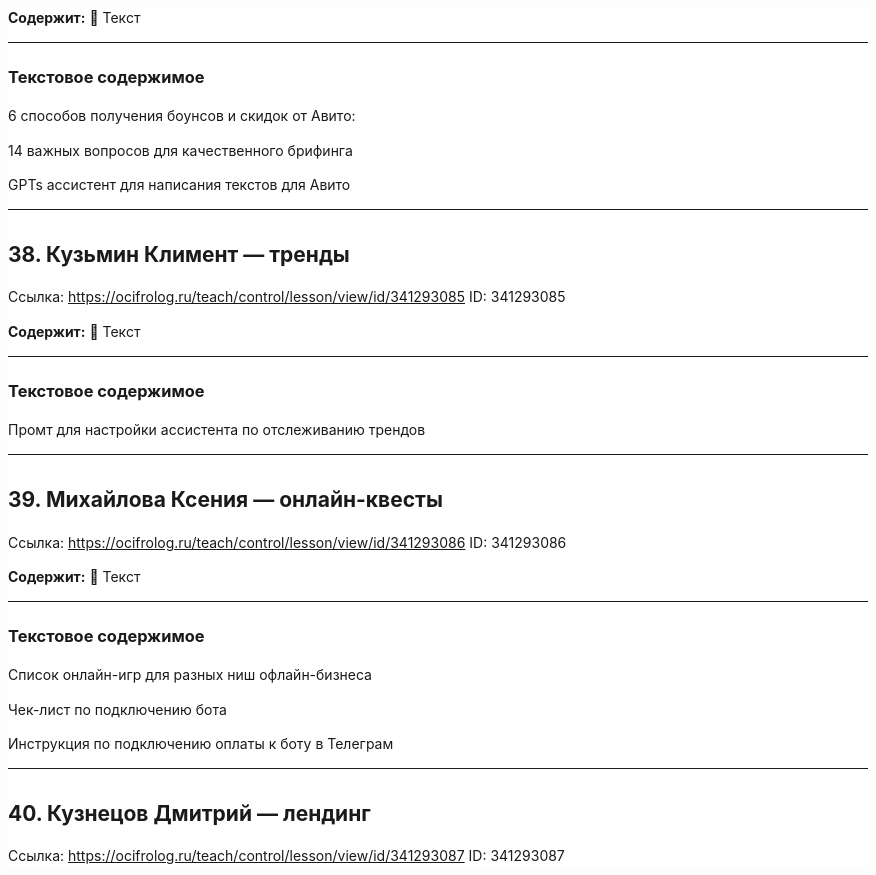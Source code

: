 **Содержит:** 📝 Текст

---

### Текстовое содержимое

6 способов получения боунсов и скидок от Авито:

14 важных вопросов для качественного брифинга

GPTs ассистент для написания текстов для Авито



---

<a id='бонусные-материалы-к-курсу-ai-эксперт-50-lesson-38'></a>
## 38. Кузьмин Климент — тренды
Ссылка: https://ocifrolog.ru/teach/control/lesson/view/id/341293085
ID: 341293085

**Содержит:** 📝 Текст

---

### Текстовое содержимое

Промт для настройки ассистента по отслеживанию трендов



---

<a id='бонусные-материалы-к-курсу-ai-эксперт-50-lesson-39'></a>
## 39. Михайлова Ксения — онлайн-квесты
Ссылка: https://ocifrolog.ru/teach/control/lesson/view/id/341293086
ID: 341293086

**Содержит:** 📝 Текст

---

### Текстовое содержимое

Список онлайн-игр для разных ниш офлайн-бизнеса

Чек-лист по подключению бота

Инструкция по подключению оплаты к боту в Телеграм



---

<a id='бонусные-материалы-к-курсу-ai-эксперт-50-lesson-40'></a>
## 40. Кузнецов Дмитрий — лендинг
Ссылка: https://ocifrolog.ru/teach/control/lesson/view/id/341293087
ID: 341293087
